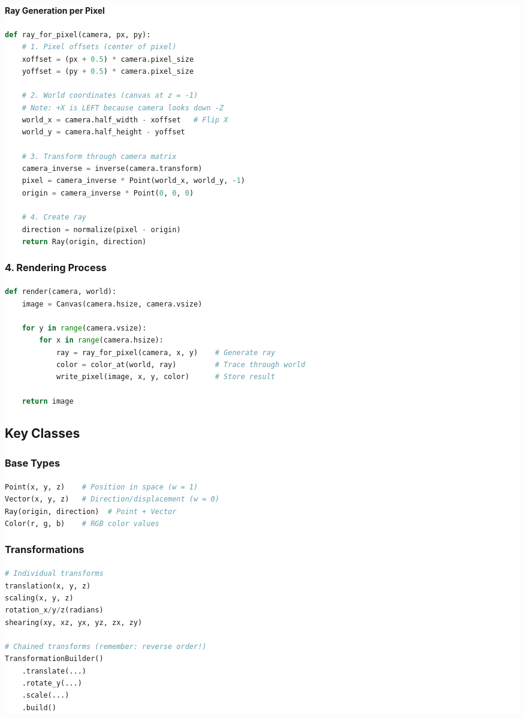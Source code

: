 #### Ray Generation per Pixel
```python
def ray_for_pixel(camera, px, py):
    # 1. Pixel offsets (center of pixel)
    xoffset = (px + 0.5) * camera.pixel_size
    yoffset = (py + 0.5) * camera.pixel_size
    
    # 2. World coordinates (canvas at z = -1)
    # Note: +X is LEFT because camera looks down -Z
    world_x = camera.half_width - xoffset   # Flip X
    world_y = camera.half_height - yoffset  
    
    # 3. Transform through camera matrix
    camera_inverse = inverse(camera.transform)
    pixel = camera_inverse * Point(world_x, world_y, -1)
    origin = camera_inverse * Point(0, 0, 0)
    
    # 4. Create ray
    direction = normalize(pixel - origin)
    return Ray(origin, direction)
```

### 4. Rendering Process
```python
def render(camera, world):
    image = Canvas(camera.hsize, camera.vsize)
    
    for y in range(camera.vsize):
        for x in range(camera.hsize):
            ray = ray_for_pixel(camera, x, y)    # Generate ray
            color = color_at(world, ray)         # Trace through world
            write_pixel(image, x, y, color)      # Store result
            
    return image
```

## Key Classes

### Base Types
```python
Point(x, y, z)    # Position in space (w = 1)
Vector(x, y, z)   # Direction/displacement (w = 0)  
Ray(origin, direction)  # Point + Vector
Color(r, g, b)    # RGB color values
```

### Transformations
```python
# Individual transforms
translation(x, y, z)
scaling(x, y, z)  
rotation_x/y/z(radians)
shearing(xy, xz, yx, yz, zx, zy)

# Chained transforms (remember: reverse order!)
TransformationBuilder()
    .translate(...)
    .rotate_y(...)  
    .scale(...)
    .build()
```
